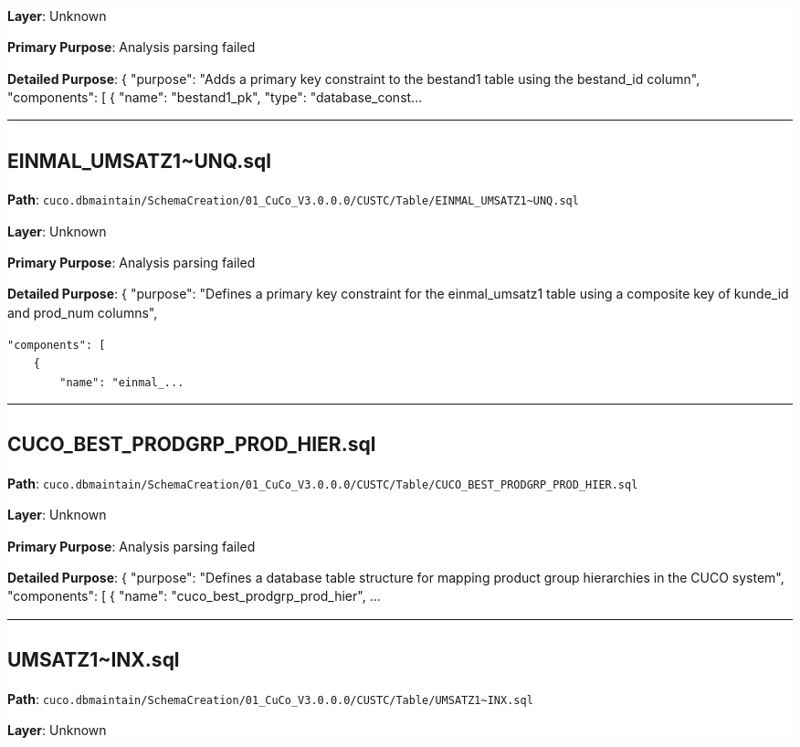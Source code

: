 **Layer**: Unknown

**Primary Purpose**: Analysis parsing failed

**Detailed Purpose**: {
    "purpose": "Adds a primary key constraint to the bestand1 table using the bestand_id column",
    "components": [
        {
            "name": "bestand1_pk",
            "type": "database_const...

---

## EINMAL_UMSATZ1~UNQ.sql

**Path**: `cuco.dbmaintain/SchemaCreation/01_CuCo_V3.0.0.0/CUSTC/Table/EINMAL_UMSATZ1~UNQ.sql`

**Layer**: Unknown

**Primary Purpose**: Analysis parsing failed

**Detailed Purpose**: {
    "purpose": "Defines a primary key constraint for the einmal_umsatz1 table using a composite key of kunde_id and prod_num columns",
    
    "components": [
        {
            "name": "einmal_...

---

## CUCO_BEST_PRODGRP_PROD_HIER.sql

**Path**: `cuco.dbmaintain/SchemaCreation/01_CuCo_V3.0.0.0/CUSTC/Table/CUCO_BEST_PRODGRP_PROD_HIER.sql`

**Layer**: Unknown

**Primary Purpose**: Analysis parsing failed

**Detailed Purpose**: {
    "purpose": "Defines a database table structure for mapping product group hierarchies in the CUCO system",
    "components": [
        {
            "name": "cuco_best_prodgrp_prod_hier",
       ...

---

## UMSATZ1~INX.sql

**Path**: `cuco.dbmaintain/SchemaCreation/01_CuCo_V3.0.0.0/CUSTC/Table/UMSATZ1~INX.sql`

**Layer**: Unknown
